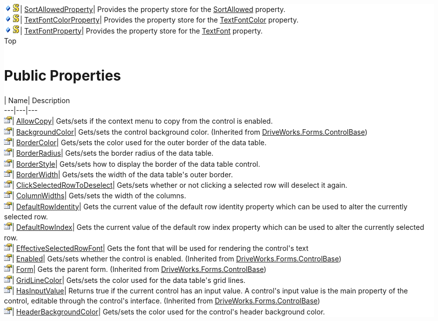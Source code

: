 ![Public Field](dotnetimages/publicField.gif)![static \(Shared in Visual Basic\)](dotnetimages/static.gif)| [SortAllowedProperty](topic7955.md)| Provides the property store for the [SortAllowed](topic7914.md) property.   
![Public Field](dotnetimages/publicField.gif)![static \(Shared in Visual Basic\)](dotnetimages/static.gif)| [TextFontColorProperty](topic7956.md)| Provides the property store for the [TextFontColor](topic7917.md) property.   
![Public Field](dotnetimages/publicField.gif)![static \(Shared in Visual Basic\)](dotnetimages/static.gif)| [TextFontProperty](topic7957.md)| Provides the property store for the [TextFont](topic7916.md) property.   
Top

# Public Properties

| Name| Description  
---|---|---  
![Public Property](dotnetimages/publicProperty.gif)| [AllowCopy](topic7878.md)| Gets/sets if the context menu to copy from the control is enabled.   
![Public Property](dotnetimages/publicProperty.gif)| [BackgroundColor](topic7726.md)| Gets/sets the control background color. (Inherited from [DriveWorks.Forms.ControlBase](topic7698.md))  
![Public Property](dotnetimages/publicProperty.gif)| [BorderColor](topic7879.md)| Gets/sets the color used for the outer border of the data table.   
![Public Property](dotnetimages/publicProperty.gif)| [BorderRadius](topic7880.md)| Gets/sets the border radius of the data table.   
![Public Property](dotnetimages/publicProperty.gif)| [BorderStyle](topic7881.md)| Gets/sets how to display the border of the data table control.   
![Public Property](dotnetimages/publicProperty.gif)| [BorderWidth](topic7882.md)| Gets/sets the width of the data table's outer border.   
![Public Property](dotnetimages/publicProperty.gif)| [ClickSelectedRowToDeselect](topic7883.md)| Gets/sets whether or not clicking a selected row will deselect it again.   
![Public Property](dotnetimages/publicProperty.gif)| [ColumnWidths](topic7884.md)| Gets/sets the width of the columns.   
![Public Property](dotnetimages/publicProperty.gif)| [DefaultRowIdentity](topic7885.md)| Gets the current value of the default row identity property which can be used to alter the currently selected row.   
![Public Property](dotnetimages/publicProperty.gif)| [DefaultRowIndex](topic7886.md)| Gets the current value of the default row index property which can be used to alter the currently selected row.   
![Public Property](dotnetimages/publicProperty.gif)| [EffectiveSelectedRowFont](topic7887.md)| Gets the font that will be used for rendering the control's text   
![Public Property](dotnetimages/publicProperty.gif)| [Enabled](topic7727.md)| Gets/sets whether the control is enabled. (Inherited from [DriveWorks.Forms.ControlBase](topic7698.md))  
![Public Property](dotnetimages/publicProperty.gif)| [Form](topic7728.md)| Gets the parent form. (Inherited from [DriveWorks.Forms.ControlBase](topic7698.md))  
![Public Property](dotnetimages/publicProperty.gif)| [GridLineColor](topic7888.md)| Gets/sets the color used for the data table's grid lines.   
![Public Property](dotnetimages/publicProperty.gif)| [HasInputValue](topic7729.md)| Returns true if the current control has an input value. A control's input value is the main property of the control, editable through the control's interface. (Inherited from [DriveWorks.Forms.ControlBase](topic7698.md))  
![Public Property](dotnetimages/publicProperty.gif)| [HeaderBackgroundColor](topic7889.md)| Gets/sets the color used for the control's header background color.   